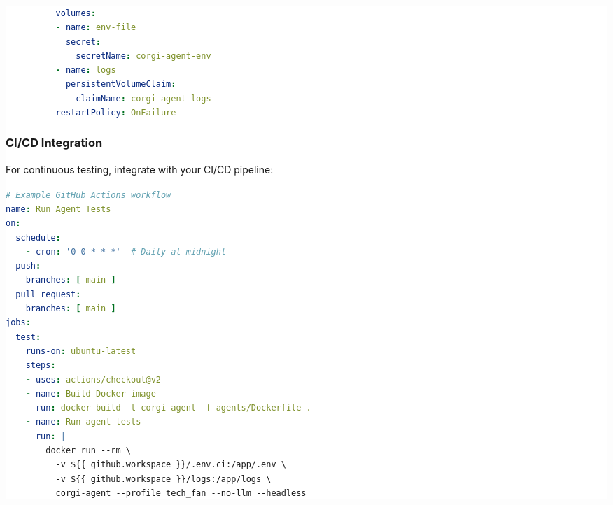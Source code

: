 ```yaml
          volumes:
          - name: env-file
            secret:
              secretName: corgi-agent-env
          - name: logs
            persistentVolumeClaim:
              claimName: corgi-agent-logs
          restartPolicy: OnFailure
```

### CI/CD Integration

For continuous testing, integrate with your CI/CD pipeline:

```yaml
# Example GitHub Actions workflow
name: Run Agent Tests
on:
  schedule:
    - cron: '0 0 * * *'  # Daily at midnight
  push:
    branches: [ main ]
  pull_request:
    branches: [ main ]
jobs:
  test:
    runs-on: ubuntu-latest
    steps:
    - uses: actions/checkout@v2
    - name: Build Docker image
      run: docker build -t corgi-agent -f agents/Dockerfile .
    - name: Run agent tests
      run: |
        docker run --rm \
          -v ${{ github.workspace }}/.env.ci:/app/.env \
          -v ${{ github.workspace }}/logs:/app/logs \
          corgi-agent --profile tech_fan --no-llm --headless
```
